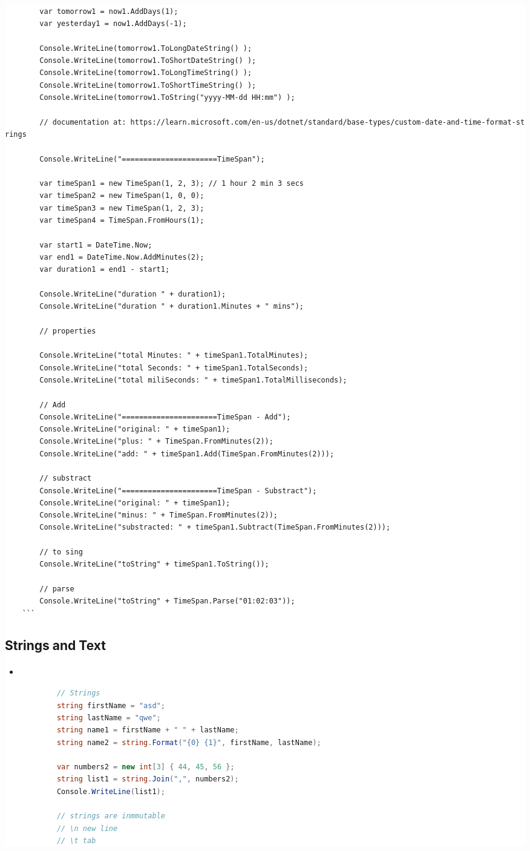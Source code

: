             var tomorrow1 = now1.AddDays(1);
            var yesterday1 = now1.AddDays(-1);

            Console.WriteLine(tomorrow1.ToLongDateString() );
            Console.WriteLine(tomorrow1.ToShortDateString() );
            Console.WriteLine(tomorrow1.ToLongTimeString() );
            Console.WriteLine(tomorrow1.ToShortTimeString() );
            Console.WriteLine(tomorrow1.ToString("yyyy-MM-dd HH:mm") );

            // documentation at: https://learn.microsoft.com/en-us/dotnet/standard/base-types/custom-date-and-time-format-strings

            Console.WriteLine("======================TimeSpan");

            var timeSpan1 = new TimeSpan(1, 2, 3); // 1 hour 2 min 3 secs
            var timeSpan2 = new TimeSpan(1, 0, 0);
            var timeSpan3 = new TimeSpan(1, 2, 3);
            var timeSpan4 = TimeSpan.FromHours(1);

            var start1 = DateTime.Now;
            var end1 = DateTime.Now.AddMinutes(2);
            var duration1 = end1 - start1;

            Console.WriteLine("duration " + duration1);
            Console.WriteLine("duration " + duration1.Minutes + " mins");

            // properties

            Console.WriteLine("total Minutes: " + timeSpan1.TotalMinutes);
            Console.WriteLine("total Seconds: " + timeSpan1.TotalSeconds);
            Console.WriteLine("total miliSeconds: " + timeSpan1.TotalMilliseconds);

            // Add 
            Console.WriteLine("======================TimeSpan - Add");
            Console.WriteLine("original: " + timeSpan1);
            Console.WriteLine("plus: " + TimeSpan.FromMinutes(2));
            Console.WriteLine("add: " + timeSpan1.Add(TimeSpan.FromMinutes(2)));

            // substract
            Console.WriteLine("======================TimeSpan - Substract");
            Console.WriteLine("original: " + timeSpan1);
            Console.WriteLine("minus: " + TimeSpan.FromMinutes(2));
            Console.WriteLine("substracted: " + timeSpan1.Subtract(TimeSpan.FromMinutes(2)));

            // to sing
            Console.WriteLine("toString" + timeSpan1.ToString());

            // parse
            Console.WriteLine("toString" + TimeSpan.Parse("01:02:03"));
        ```


## Strings and Text

-
```cs
            // Strings
            string firstName = "asd";
            string lastName = "qwe";
            string name1 = firstName + " " + lastName;
            string name2 = string.Format("{0} {1}", firstName, lastName);

            var numbers2 = new int[3] { 44, 45, 56 };
            string list1 = string.Join(",", numbers2);
            Console.WriteLine(list1);

            // strings are inmmutable
            // \n new line
            // \t tab
```
